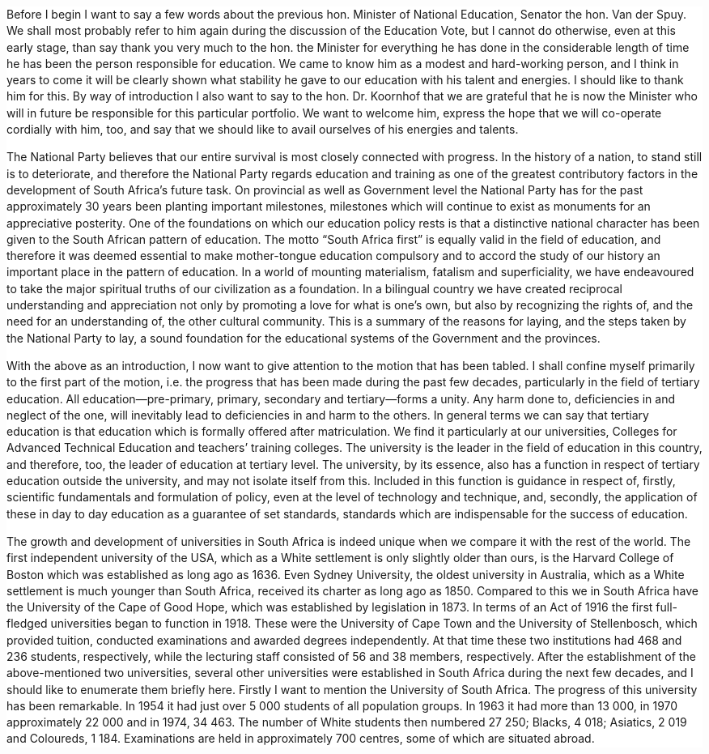<p>Before I begin I want to say a few words about the previous hon. Minister of National Education, Senator the hon. Van der Spuy. We <span class="col_1609-1610" refersTo="page_0821"/>shall most probably refer to him again during the discussion of the Education Vote, but I cannot do otherwise, even at this early stage, than say thank you very much to the hon. the Minister for everything he has done in the considerable length of time he has been the person responsible for education. We came to know him as a modest and hard-working person, and I think in years to come it will be clearly shown what stability he gave to our education with his talent and energies. I should like to thank him for this. By way of introduction I also want to say to the hon. Dr. Koornhof that we are grateful that he is now the Minister who will in future be responsible for this particular portfolio. We want to welcome him, express the hope that we will co-operate cordially with him, too, and say that we should like to avail ourselves of his energies and talents.</p>

<p>The National Party believes that our entire survival is most closely connected with progress. In the history of a nation, to stand still is to deteriorate, and therefore the National Party regards education and training as one of the greatest contributory factors in the development of South Africa&#x2019;s future task. On provincial as well as Government level the National Party has for the past approximately 30 years been planting important milestones, milestones which will continue to exist as monuments for an appreciative posterity. One of the foundations on which our education policy rests is that a distinctive national character has been given to the South African pattern of education. The motto &#x201C;South Africa first&#x201D; is equally valid in the field of education, and therefore it was deemed essential to make mother-tongue education compulsory and to accord the study of our history an important place in the pattern of education. In a world of mounting materialism, fatalism and superficiality, we have endeavoured to take the major spiritual truths of our civilization as a foundation. In a bilingual country we have created reciprocal understanding and appreciation not only by promoting a love for what is one&#x2019;s own, but also by recognizing the rights of, and the need for an understanding of, the other cultural community. This is a summary of the reasons for laying, and the steps taken by the National Party to lay, a sound foundation for the educational systems of the Government and the provinces.</p>

<p>With the above as an introduction, I now want to give attention to the motion that has been tabled. I shall confine myself primarily to the first part of the motion, i.e. the progress that has been made during the past few decades, particularly in the field of tertiary education. All education&#x2014;pre-primary, primary, secondary and tertiary&#x2014;forms a unity. Any harm done to, deficiencies in and neglect of the one, will inevitably lead to deficiencies in and harm to the others. In general terms we can say that tertiary education is that education which is formally offered after matriculation. We find it particularly at our universities, Colleges for Advanced Technical Education and teachers&#x2019; training colleges. The university is the leader in the field of education in this country, and therefore, too, the leader of education at tertiary level. The university, by its essence, also has a function in respect of tertiary education outside the university, and may not isolate itself from this. Included in this function is guidance in respect of, firstly, scientific fundamentals and formulation of policy, even at the level of technology and technique, and, secondly, the application of these in day to day education as a guarantee of set standards, standards which are indispensable for the success of education.</p>

<p>The growth and development of universities in South Africa is indeed unique when we compare it with the rest of the world. The first independent university of the USA, which as a White settlement is only slightly older than ours, is the Harvard College of Boston which was established as long ago as 1636. Even Sydney University, the oldest university in Australia, which as a White settlement is much younger than South Africa, received its charter as long ago as 1850. Compared to this we in South Africa have the University of the Cape of Good Hope, which was established by legislation in 1873. In terms of an Act of 1916 the first full-fledged universities began to function in 1918. These were the University of Cape Town and the University of Stellenbosch, which provided tuition, conducted examinations and awarded degrees independently. At that time these two institutions had 468 and 236 students, respectively, while the lecturing staff consisted of 56 and 38 members, respectively. After the establishment of the above-mentioned two universities, several other universities were established in South Africa during the next few decades, and I should like to enumerate them briefly here. <span class="col_1611-1612" refersTo="page_0822"/>Firstly I want to mention the University of South Africa. The progress of this university has been remarkable. In 1954 it had just over 5 000 students of all population groups. In 1963 it had more than 13 000, in 1970 approximately 22 000 and in 1974, 34 463. The number of White students then numbered 27 250; Blacks, 4 018; Asiatics, 2 019 and Coloureds, 1 184. Examinations are held in approximately 700 centres, some of which are situated abroad.</p>
